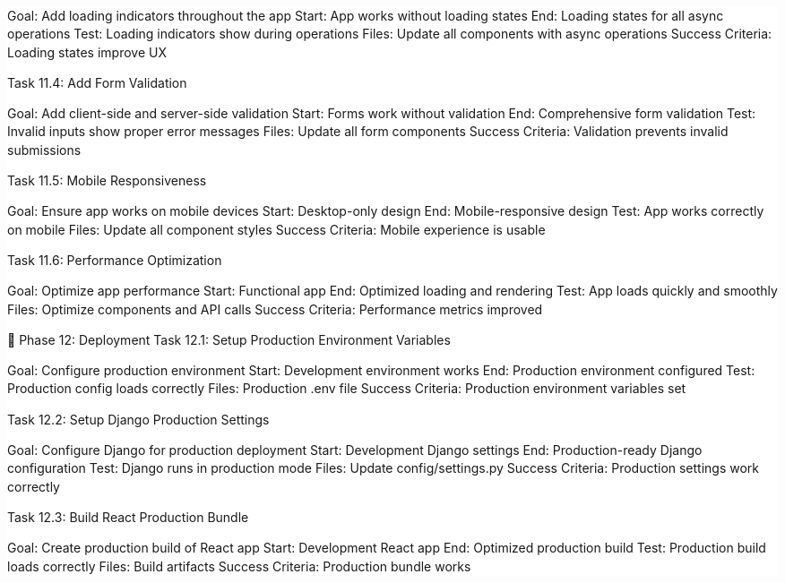 Goal: Add loading indicators throughout the app
Start: App works without loading states
End: Loading states for all async operations
Test: Loading indicators show during operations
Files: Update all components with async operations
Success Criteria: Loading states improve UX

Task 11.4: Add Form Validation

Goal: Add client-side and server-side validation
Start: Forms work without validation
End: Comprehensive form validation
Test: Invalid inputs show proper error messages
Files: Update all form components
Success Criteria: Validation prevents invalid submissions

Task 11.5: Mobile Responsiveness

Goal: Ensure app works on mobile devices
Start: Desktop-only design
End: Mobile-responsive design
Test: App works correctly on mobile
Files: Update all component styles
Success Criteria: Mobile experience is usable

Task 11.6: Performance Optimization

Goal: Optimize app performance
Start: Functional app
End: Optimized loading and rendering
Test: App loads quickly and smoothly
Files: Optimize components and API calls
Success Criteria: Performance metrics improved


🚀 Phase 12: Deployment
Task 12.1: Setup Production Environment Variables

Goal: Configure production environment
Start: Development environment works
End: Production environment configured
Test: Production config loads correctly
Files: Production .env file
Success Criteria: Production environment variables set

Task 12.2: Setup Django Production Settings

Goal: Configure Django for production deployment
Start: Development Django settings
End: Production-ready Django configuration
Test: Django runs in production mode
Files: Update config/settings.py
Success Criteria: Production settings work correctly

Task 12.3: Build React Production Bundle

Goal: Create production build of React app
Start: Development React app
End: Optimized production build
Test: Production build loads correctly
Files: Build artifacts
Success Criteria: Production bundle works
